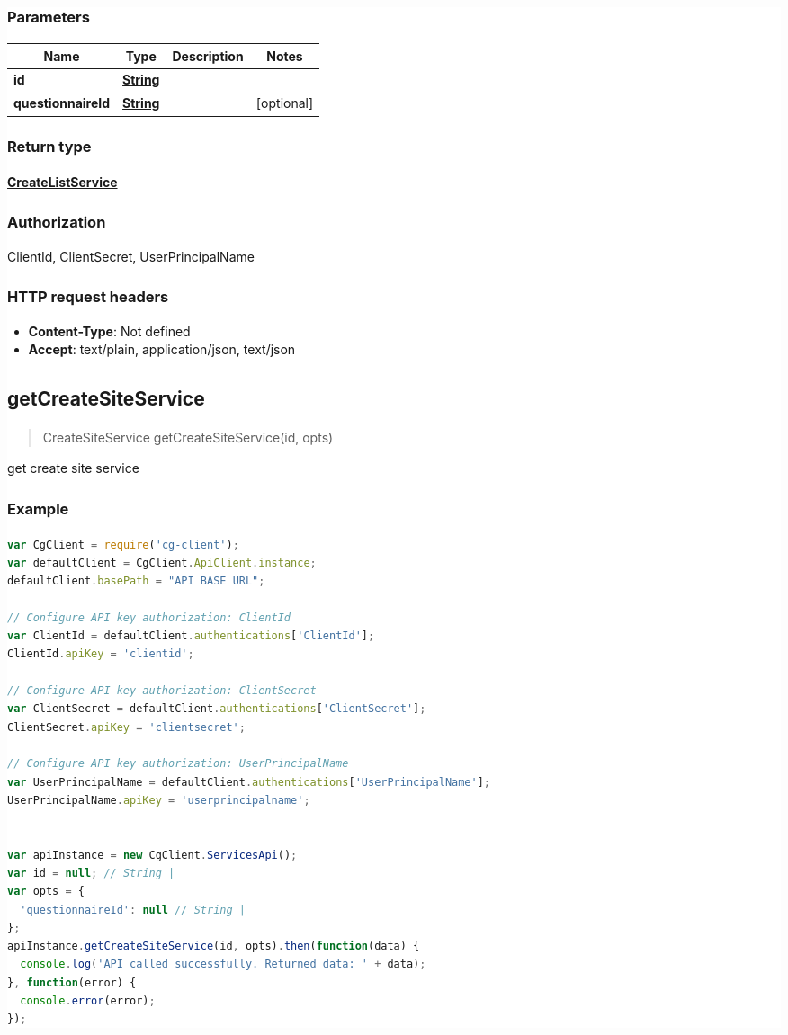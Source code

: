 ### Parameters



Name | Type | Description  | Notes
------------- | ------------- | ------------- | -------------
 **id** | [**String**](.md)|  | 
 **questionnaireId** | [**String**](.md)|  | [optional] 

### Return type

[**CreateListService**](CreateListService.md)

### Authorization

[ClientId](../README.md#ClientId), [ClientSecret](../README.md#ClientSecret), [UserPrincipalName](../README.md#UserPrincipalName)

### HTTP request headers

- **Content-Type**: Not defined
- **Accept**: text/plain, application/json, text/json


## getCreateSiteService

> CreateSiteService getCreateSiteService(id, opts)

get create site service

### Example

```javascript
var CgClient = require('cg-client');
var defaultClient = CgClient.ApiClient.instance;
defaultClient.basePath = "API BASE URL";

// Configure API key authorization: ClientId
var ClientId = defaultClient.authentications['ClientId'];
ClientId.apiKey = 'clientid';

// Configure API key authorization: ClientSecret
var ClientSecret = defaultClient.authentications['ClientSecret'];
ClientSecret.apiKey = 'clientsecret';

// Configure API key authorization: UserPrincipalName
var UserPrincipalName = defaultClient.authentications['UserPrincipalName'];
UserPrincipalName.apiKey = 'userprincipalname';


var apiInstance = new CgClient.ServicesApi();
var id = null; // String | 
var opts = {
  'questionnaireId': null // String | 
};
apiInstance.getCreateSiteService(id, opts).then(function(data) {
  console.log('API called successfully. Returned data: ' + data);
}, function(error) {
  console.error(error);
});

```
